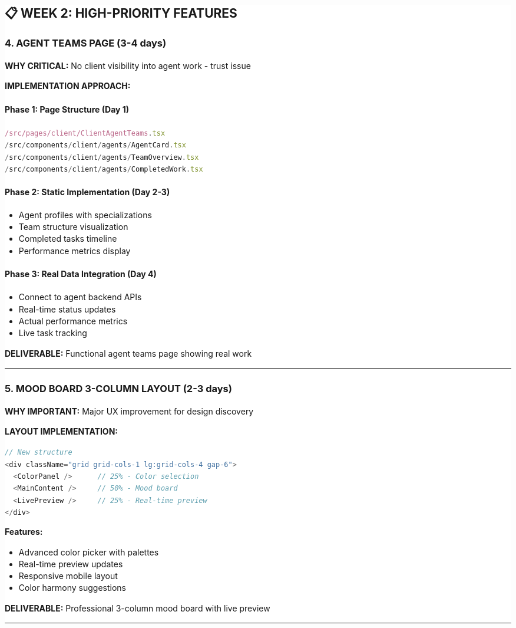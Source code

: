 ## 📋 **WEEK 2: HIGH-PRIORITY FEATURES**

### **4. AGENT TEAMS PAGE (3-4 days)**

**WHY CRITICAL:** No client visibility into agent work - trust issue

**IMPLEMENTATION APPROACH:**

#### **Phase 1: Page Structure (Day 1)**
```typescript
/src/pages/client/ClientAgentTeams.tsx
/src/components/client/agents/AgentCard.tsx
/src/components/client/agents/TeamOverview.tsx
/src/components/client/agents/CompletedWork.tsx
```

#### **Phase 2: Static Implementation (Day 2-3)**
- Agent profiles with specializations
- Team structure visualization  
- Completed tasks timeline
- Performance metrics display

#### **Phase 3: Real Data Integration (Day 4)**
- Connect to agent backend APIs
- Real-time status updates
- Actual performance metrics
- Live task tracking

**DELIVERABLE:** Functional agent teams page showing real work

---

### **5. MOOD BOARD 3-COLUMN LAYOUT (2-3 days)**

**WHY IMPORTANT:** Major UX improvement for design discovery

**LAYOUT IMPLEMENTATION:**
```typescript
// New structure
<div className="grid grid-cols-1 lg:grid-cols-4 gap-6">
  <ColorPanel />      // 25% - Color selection
  <MainContent />     // 50% - Mood board
  <LivePreview />     // 25% - Real-time preview
</div>
```

**Features:**
- Advanced color picker with palettes
- Real-time preview updates
- Responsive mobile layout
- Color harmony suggestions

**DELIVERABLE:** Professional 3-column mood board with live preview

---